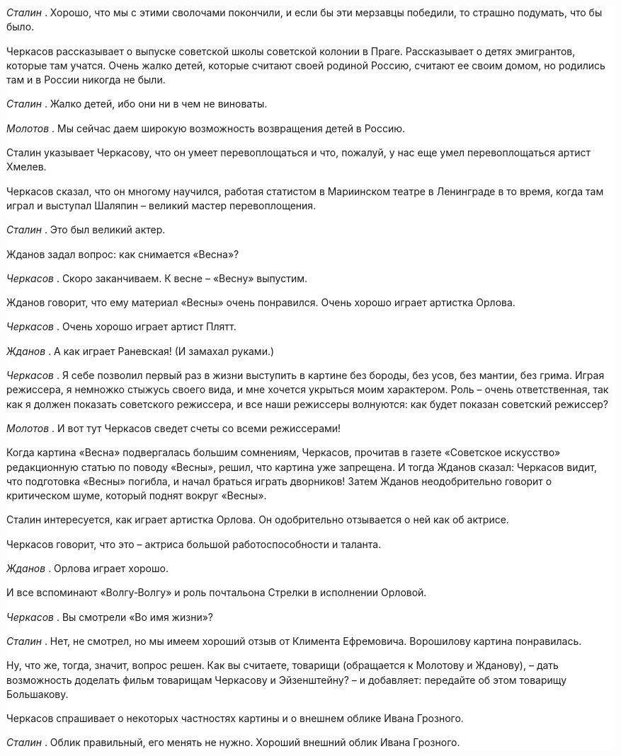 _Сталин_ . Хорошо, что мы с этими сволочами покончили, и если бы эти мерзавцы победили, то страшно подумать, что бы было.

Черкасов рассказывает о выпуске советской школы советской колонии в Праге. Рассказывает о детях эмигрантов, которые там учатся. Очень жалко детей, которые считают своей родиной Россию, считают ее своим домом, но родились там и в России никогда не были.

_Сталин_ . Жалко детей, ибо они ни в чем не виноваты.

_Молотов_ . Мы сейчас даем широкую возможность возвращения детей в Россию.

Сталин указывает Черкасову, что он умеет перевоплощаться и что, пожалуй, у нас еще умел перевоплощаться артист Хмелев.

Черкасов сказал, что он многому научился, работая статистом в Мариинском театре в Ленинграде в то время, когда там играл и выступал Шаляпин – великий мастер перевоплощения.

_Сталин_ . Это был великий актер.

Жданов задал вопрос: как снимается «Весна»?

_Черкасов_ . Скоро заканчиваем. К весне – «Весну» выпустим.

Жданов говорит, что ему материал «Весны» очень понравился. Очень хорошо играет артистка Орлова.

_Черкасов_ . Очень хорошо играет артист Плятт.

_Жданов_ . А как играет Раневская! (И замахал руками.)

_Черкасов_ . Я себе позволил первый раз в жизни выступить в картине без бороды, без усов, без мантии, без грима. Играя режиссера, я немножко стыжусь своего вида, и мне хочется укрыться моим характером. Роль – очень ответственная, так как я должен показать советского режиссера, и все наши режиссеры волнуются: как будет показан советский режиссер?

_Молотов_ . И вот тут Черкасов сведет счеты со всеми режиссерами!

Когда картина «Весна» подвергалась большим сомнениям, Черкасов, прочитав в газете «Советское искусство» редакционную статью по поводу «Весны», решил, что картина уже запрещена. И тогда Жданов сказал: Черкасов видит, что подготовка «Весны» погибла, и начал браться играть дворников! Затем Жданов неодобрительно говорит о критическом шуме, который поднят вокруг «Весны».

Сталин интересуется, как играет артистка Орлова. Он одобрительно отзывается о ней как об актрисе.

Черкасов говорит, что это – актриса большой работоспособности и таланта.

_Жданов_ . Орлова играет хорошо.

И все вспоминают «Волгу‑Волгу» и роль почтальона Стрелки в исполнении Орловой.

_Черкасов_ . Вы смотрели «Во имя жизни»?

_Сталин_ . Нет, не смотрел, но мы имеем хороший отзыв от Климента Ефремовича. Ворошилову картина понравилась.

Ну, что же, тогда, значит, вопрос решен. Как вы считаете, товарищи (обращается к Молотову и Жданову), – дать возможность доделать фильм товарищам Черкасову и Эйзенштейну? – и добавляет: передайте об этом товарищу Большакову.

Черкасов спрашивает о некоторых частностях картины и о внешнем облике Ивана Грозного.

_Сталин_ . Облик правильный, его менять не нужно. Хороший внешний облик Ивана Грозного.
